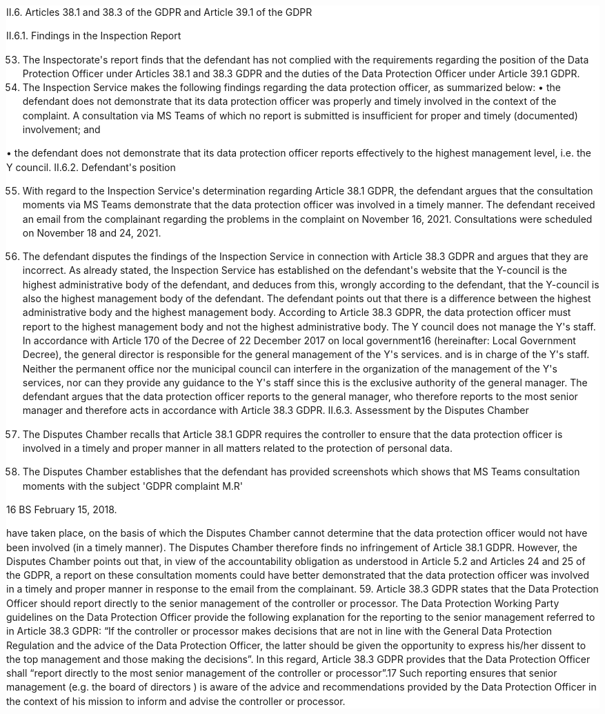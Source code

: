 II.6. Articles 38.1 and 38.3 of the GDPR and Article 39.1 of the GDPR

II.6.1. Findings in the Inspection Report

53. The Inspectorate's report finds that the defendant has not complied with the requirements regarding the position of the Data Protection Officer under Articles 38.1 and 38.3 GDPR and the duties of the Data Protection Officer under Article 39.1 GDPR.
54. The Inspection Service makes the following findings regarding the data protection officer, as summarized below:
• the defendant does not demonstrate that its data protection officer was properly and timely involved in the context of the complaint. A consultation via MS Teams of which no report is submitted is insufficient for proper and timely (documented) involvement; and
 

• the defendant does not demonstrate that its data protection officer reports effectively to the highest management level, i.e. the Y council.
II.6.2. Defendant's position

55. With regard to the Inspection Service's determination regarding Article 38.1 GDPR, the defendant argues that the consultation moments via MS Teams demonstrate that the data protection officer was involved in a timely manner. The defendant received an email from the complainant regarding the problems in the complaint on November 16, 2021. Consultations were scheduled on November 18 and 24, 2021.
56. The defendant disputes the findings of the Inspection Service in connection with Article 38.3 GDPR and argues that they are incorrect. As already stated, the Inspection Service has established on the defendant's website that the Y-council is the highest administrative body of the defendant, and deduces from this, wrongly according to the defendant, that the Y-council is also the highest management body of the defendant. The defendant points out that there is a difference between the highest administrative body and the highest management body. According to Article 38.3 GDPR, the data protection officer must report to the highest management body and not the highest administrative body. The Y council does not manage the Y's staff. In accordance with Article 170 of the Decree of 22 December 2017 on local government16 (hereinafter: Local Government Decree), the general director is responsible for the general management of the Y's services. and is in charge of the Y's staff. Neither the permanent office nor the municipal council can interfere in the organization of the management of the Y's services, nor can they provide any guidance to the Y's staff since this is the exclusive authority of the general manager. The defendant argues that the data protection officer reports to the general manager, who therefore reports to the most senior manager and therefore acts in accordance with Article 38.3 GDPR.
II.6.3. Assessment by the Disputes Chamber

57. The Disputes Chamber recalls that Article 38.1 GDPR requires the controller to ensure that the data protection officer is involved in a timely and proper manner in all matters related to the protection of personal data.
58. The Disputes Chamber establishes that the defendant has provided screenshots
which shows that MS Teams consultation moments with the subject 'GDPR complaint M.R'

16 BS February 15, 2018.
 

have taken place, on the basis of which the Disputes Chamber cannot determine that the data protection officer would not have been involved (in a timely manner). The Disputes Chamber therefore finds no infringement of Article 38.1 GDPR. However, the Disputes Chamber points out that, in view of the accountability obligation as understood in Article 5.2 and Articles 24 and 25 of the GDPR, a report on these consultation moments could have better demonstrated that the data protection officer was involved in a timely and proper manner in response to the email from the complainant.
59. Article 38.3 GDPR states that the Data Protection Officer should report directly to the senior management of the controller or processor. The Data Protection Working Party guidelines on the Data Protection Officer provide the following explanation for the reporting to the senior management referred to in Article 38.3 GDPR: “If the controller or processor makes decisions that are not in line with the General Data Protection Regulation and the advice of the Data Protection Officer, the latter should be given the opportunity to express his/her dissent to the top management and those making the decisions”. In this regard, Article 38.3 GDPR provides that the Data Protection Officer shall “report directly to the most senior management of the controller or processor”.17 Such reporting ensures that senior management (e.g. the board of directors ) is aware of the advice and recommendations provided by the Data Protection Officer in the context of his mission to inform and advise the controller or processor.